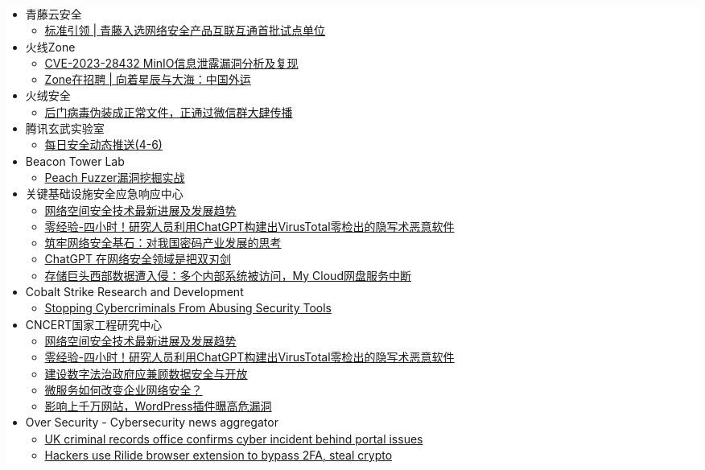 - 青藤云安全
  - [标准引领 | 青藤入选网络安全产品互联互通首批试点单位](https://mp.weixin.qq.com/s?__biz=MzAwNDE4Mzc1NA==&mid=2650842082&idx=1&sn=1f364c266eb0592d0d28c18ac04dc8bf&chksm=80dbc047b7ac4951367f502324741d657eee8955ee115ea05dcb5f8c53dfbccd22fd7f62cd99&scene=58&subscene=0#rd)
- 火线Zone
  - [CVE-2023-28432 MinIO信息泄露漏洞分析及复现](https://mp.weixin.qq.com/s?__biz=MzI2NDQ5NTQzOQ==&mid=2247497798&idx=1&sn=cb2107f7f7aebe91a72e9937a78728e9&chksm=eaa97066dddef970e2db91eff9b6a61988ceeabc3df6fda3d69625a4cfa6ec3702cdc1cf3a56&scene=58&subscene=0#rd)
  - [Zone在招聘 | 向着星辰与大海：中国外运](https://mp.weixin.qq.com/s?__biz=MzI2NDQ5NTQzOQ==&mid=2247497798&idx=2&sn=393bfab8bb944546534f36634c0229a5&chksm=eaa97066dddef97086c5e3aabc99329aa548c59f4ebf442077a914e99eed7236f9b1de7462e9&scene=58&subscene=0#rd)
- 火绒安全
  - [后门病毒伪装成正常文件，正通过微信群大肆传播](https://mp.weixin.qq.com/s?__biz=MzI3NjYzMDM1Mg==&mid=2247514093&idx=1&sn=d5a5a85ff739f3007296c3f3fc89ce2f&chksm=eb7069d2dc07e0c472a5da653c7fa29d05a6882dc6c35f799c84d360683c585c4489fdc0d680&scene=58&subscene=0#rd)
- 腾讯玄武实验室
  - [每日安全动态推送(4-6)](https://mp.weixin.qq.com/s?__biz=MzA5NDYyNDI0MA==&mid=2651958932&idx=1&sn=c8ad29a50df5966436cec69a699a0c39&chksm=8baece0bbcd9471d20f4261de803b995fc7e6539a0689c90888db7dddd2baf7a9efdb2f3399e&scene=58&subscene=0#rd)
- Beacon Tower Lab
  - [Peach Fuzzer漏洞挖掘实战](https://mp.weixin.qq.com/s?__biz=MzkzNjMxNDM0Mg==&mid=2247485916&idx=1&sn=ff7c2fb7b94d7e8f0bdcabee2be0940c&chksm=c2a1dd55f5d65443539de3df4302ecffcad1df595a809dca59452c71f115e888a180b6158392&scene=58&subscene=0#rd)
- 关键基础设施安全应急响应中心
  - [网络空间安全技术最新进展及发展趋势](https://mp.weixin.qq.com/s?__biz=MzkyMzAwMDEyNg==&mid=2247535771&idx=1&sn=488def9e46f4e0cace69088edd0b4d5c&chksm=c1e9c0caf69e49dcc10127a631e10f5f1a894f4c49c42b080fd0083b8a4bab2430932a3b69b2&scene=58&subscene=0#rd)
  - [零经验-四小时！研究人员利用ChatGPT构建出VirusTotal零检出的隐写术恶意软件](https://mp.weixin.qq.com/s?__biz=MzkyMzAwMDEyNg==&mid=2247535771&idx=2&sn=8170e3ac807abc8bda79f36c17bfd700&chksm=c1e9c0caf69e49dc341d945be02d5ecf9f92eda0b02a6363c65e98fd7540ac38872120fc49be&scene=58&subscene=0#rd)
  - [筑牢网络安全基石：对我国密码产业发展的思考](https://mp.weixin.qq.com/s?__biz=MzkyMzAwMDEyNg==&mid=2247535771&idx=3&sn=2678e5e6a50e7483fee616f44023aad5&chksm=c1e9c0caf69e49dc9441770c8beb7e2f6985e3aa8eeb5e6575fbc900b9a73d3e6aaaf12193f9&scene=58&subscene=0#rd)
  - [ChatGPT 在网络安全领域是把双刃剑](https://mp.weixin.qq.com/s?__biz=MzkyMzAwMDEyNg==&mid=2247535771&idx=4&sn=f512c49945b977bd00869715cba26fb4&chksm=c1e9c0caf69e49dcd1e9a41262e247738e66c5cb4dc7defaf6fd89aec52cf24d838c21b9ec2e&scene=58&subscene=0#rd)
  - [存储巨头西部数据遭入侵：多个内部系统被访问，My Cloud网盘服务中断](https://mp.weixin.qq.com/s?__biz=MzkyMzAwMDEyNg==&mid=2247535771&idx=5&sn=9325a3b13a27e33b0cc99fe7159156fa&chksm=c1e9c0caf69e49dc9e0b6066604afe460a689526ce85075c06399e270c4a577b2acc4855dcf2&scene=58&subscene=0#rd)
- Cobalt Strike Research and Development
  - [Stopping Cybercriminals From Abusing Security Tools](https://www.cobaltstrike.com/blog/stopping-cybercriminals-from-abusing-security-tools/)
- CNCERT国家工程研究中心
  - [网络空间安全技术最新进展及发展趋势](https://mp.weixin.qq.com/s?__biz=MzUzNDYxOTA1NA==&mid=2247535940&idx=1&sn=412165d0a1958015da3673708de9e578&chksm=fa93fb85cde47293a9ae4f7c161d3d883a98134dd3408becc9d647d09d9df980e85004cfc05d&scene=58&subscene=0#rd)
  - [零经验-四小时！研究人员利用ChatGPT构建出VirusTotal零检出的隐写术恶意软件](https://mp.weixin.qq.com/s?__biz=MzUzNDYxOTA1NA==&mid=2247535940&idx=2&sn=244f4c3e0077ae340d03447aea24ccb8&chksm=fa93fb85cde47293981eadff815a747d8e60756d11ae17e05862256b47a3977a3e07bff1b451&scene=58&subscene=0#rd)
  - [建设数字法治政府应兼顾数据安全与开放](https://mp.weixin.qq.com/s?__biz=MzUzNDYxOTA1NA==&mid=2247535940&idx=3&sn=5dcaeabad9f90930ba11186f1ca71a63&chksm=fa93fb85cde47293109036497e6fcbeeff55495f4f11fca5bb660a6a70f8ab48612b7f01d122&scene=58&subscene=0#rd)
  - [微服务如何改变企业网络安全？](https://mp.weixin.qq.com/s?__biz=MzUzNDYxOTA1NA==&mid=2247535940&idx=4&sn=6d4c37a30d529a17b2e18413abf678db&chksm=fa93fb85cde4729372f39f234898430a7b95e46c33a833ab908baebddd74142f2ddfda0a2e2e&scene=58&subscene=0#rd)
  - [影响上千万网站，WordPress插件曝高危漏洞](https://mp.weixin.qq.com/s?__biz=MzUzNDYxOTA1NA==&mid=2247535940&idx=5&sn=374c5a3403ffc6bfea37f58177c69e53&chksm=fa93fb85cde4729317cffbd737090f931b215dda246a072fc42942dbe2d6652e49cd950ab7db&scene=58&subscene=0#rd)
- Over Security - Cybersecurity news aggregator
  - [UK criminal records office confirms cyber incident behind portal issues](https://www.bleepingcomputer.com/news/security/uk-criminal-records-office-confirms-cyber-incident-behind-portal-issues/)
  - [Hackers use Rilide browser extension to bypass 2FA, steal crypto](https://www.bleepingcomputer.com/news/security/hackers-use-rilide-browser-extension-to-bypass-2fa-steal-crypto/)